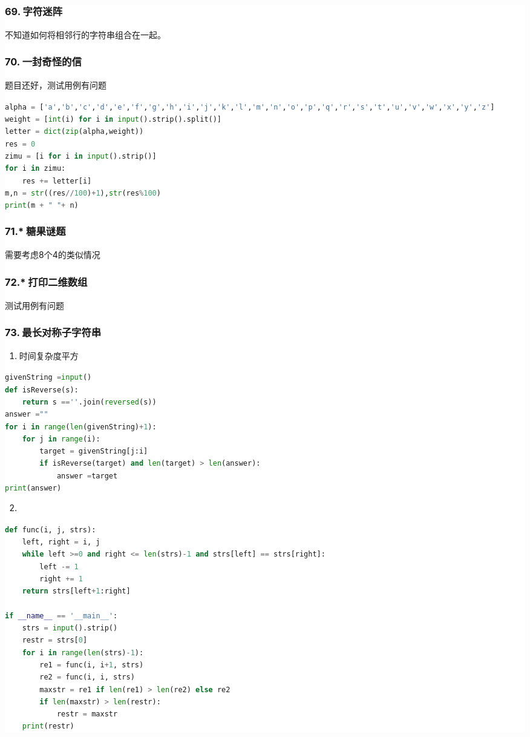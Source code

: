 

### 69. 字符迷阵

不知道如何将相邻行的字符串组合在一起。

### 70. 一封奇怪的信

题目还好，测试用例有问题

```python
alpha = ['a','b','c','d','e','f','g','h','i','j','k','l','m','n','o','p','q','r','s','t','u','v','w','x','y','z']
weight = [int(i) for i in input().strip().split()]
letter = dict(zip(alpha,weight))
res = 0
zimu = [i for i in input().strip()]
for i in zimu:
    res += letter[i]
m,n = str((res//100)+1),str(res%100)
print(m + " "+ n)
```

### 71.* 糖果谜题

需要考虑8个4的类似情况

### 72.* 打印二维数组

测试用例有问题

### 73. 最长对称子字符串

1. 时间复杂度平方

```python
givenString =input()
def isReverse(s):
    return s ==''.join(reversed(s))
answer =""
for i in range(len(givenString)+1):
    for j in range(i):
        target = givenString[j:i]
        if isReverse(target) and len(target) > len(answer):
            answer =target
print(answer)
```

2. 

```python
def func(i, j, strs):
    left, right = i, j
    while left >=0 and right <= len(strs)-1 and strs[left] == strs[right]:
        left -= 1
        right += 1
    return strs[left+1:right]
 
if __name__ == '__main__':
    strs = input().strip()
    restr = strs[0]
    for i in range(len(strs)-1):
        re1 = func(i, i+1, strs)
        re2 = func(i, i, strs)
        maxstr = re1 if len(re1) > len(re2) else re2
        if len(maxstr) > len(restr):
            restr = maxstr
    print(restr)
```